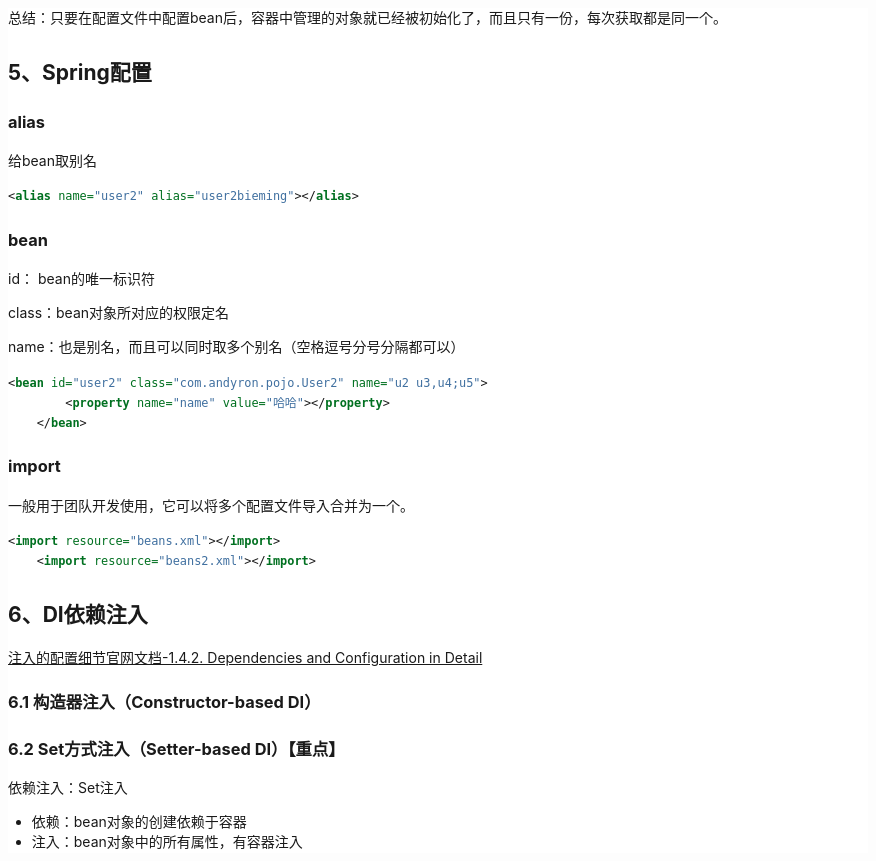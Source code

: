 

总结：只要在配置文件中配置bean后，容器中管理的对象就已经被初始化了，而且只有一份，每次获取都是同一个。

## 5、Spring配置



### alias

给bean取别名

```xml
<alias name="user2" alias="user2bieming"></alias>
```



### bean

id： bean的唯一标识符

class：bean对象所对应的权限定名

name：也是别名，而且可以同时取多个别名（空格逗号分号分隔都可以）

```xml
<bean id="user2" class="com.andyron.pojo.User2" name="u2 u3,u4;u5">
        <property name="name" value="哈哈"></property>
    </bean>
```



### import

一般用于团队开发使用，它可以将多个配置文件导入合并为一个。

```xml
<import resource="beans.xml"></import>
    <import resource="beans2.xml"></import>
```



## 6、DI依赖注入

[注入的配置细节官网文档-1.4.2. Dependencies and Configuration in Detail](https://docs.spring.io/spring-framework/docs/5.2.16.RELEASE/spring-framework-reference/core.html#beans-factory-properties-detailed)

### 6.1 构造器注入（Constructor-based DI）



### 6.2 Set方式注入（Setter-based DI）【重点】

依赖注入：Set注入

- 依赖：bean对象的创建依赖于容器
- 注入：bean对象中的所有属性，有容器注入
